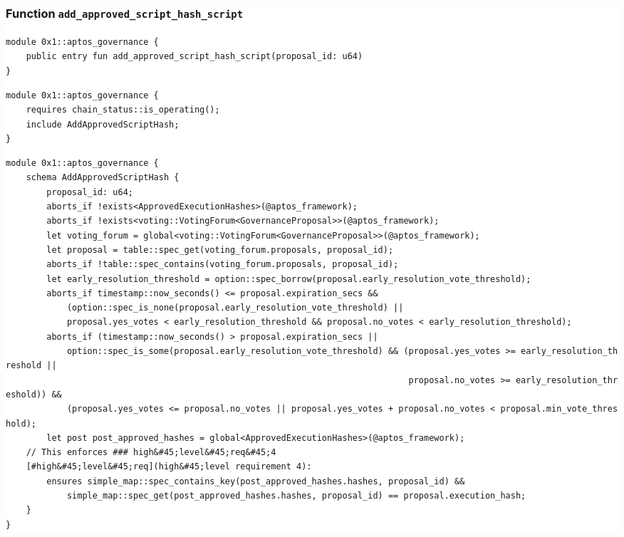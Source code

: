 
<a id="@Specification_1_add_approved_script_hash_script"></a>

### Function `add_approved_script_hash_script`


```move
module 0x1::aptos_governance {
    public entry fun add_approved_script_hash_script(proposal_id: u64)
}
```



```move
module 0x1::aptos_governance {
    requires chain_status::is_operating();
    include AddApprovedScriptHash;
}
```



<a id="0x1_aptos_governance_AddApprovedScriptHash"></a>


```move
module 0x1::aptos_governance {
    schema AddApprovedScriptHash {
        proposal_id: u64;
        aborts_if !exists<ApprovedExecutionHashes>(@aptos_framework);
        aborts_if !exists<voting::VotingForum<GovernanceProposal>>(@aptos_framework);
        let voting_forum = global<voting::VotingForum<GovernanceProposal>>(@aptos_framework);
        let proposal = table::spec_get(voting_forum.proposals, proposal_id);
        aborts_if !table::spec_contains(voting_forum.proposals, proposal_id);
        let early_resolution_threshold = option::spec_borrow(proposal.early_resolution_vote_threshold);
        aborts_if timestamp::now_seconds() <= proposal.expiration_secs &&
            (option::spec_is_none(proposal.early_resolution_vote_threshold) ||
            proposal.yes_votes < early_resolution_threshold && proposal.no_votes < early_resolution_threshold);
        aborts_if (timestamp::now_seconds() > proposal.expiration_secs ||
            option::spec_is_some(proposal.early_resolution_vote_threshold) && (proposal.yes_votes >= early_resolution_threshold ||
                                                                               proposal.no_votes >= early_resolution_threshold)) &&
            (proposal.yes_votes <= proposal.no_votes || proposal.yes_votes + proposal.no_votes < proposal.min_vote_threshold);
        let post post_approved_hashes = global<ApprovedExecutionHashes>(@aptos_framework);
    // This enforces ### high&#45;level&#45;req&#45;4
    [#high&#45;level&#45;req](high&#45;level requirement 4):
        ensures simple_map::spec_contains_key(post_approved_hashes.hashes, proposal_id) &&
            simple_map::spec_get(post_approved_hashes.hashes, proposal_id) == proposal.execution_hash;
    }
}
```
